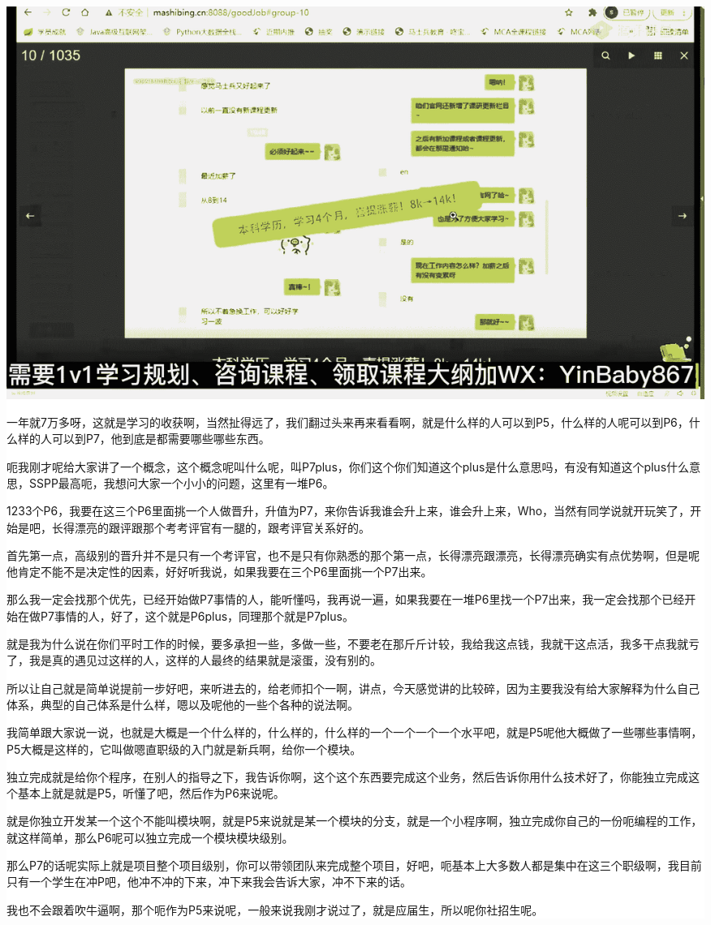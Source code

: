 ![](img/5a491c2b1dc231b1562a5a9b7ba9b5d6_27.png)

一年就7万多呀，这就是学习的收获啊，当然扯得远了，我们翻过头来再来看看啊，就是什么样的人可以到P5，什么样的人呢可以到P6，什么样的人可以到P7，他到底是都需要哪些哪些东西。

呃我刚才呢给大家讲了一个概念，这个概念呢叫什么呢，叫P7plus，你们这个你们知道这个plus是什么意思吗，有没有知道这个plus什么意思，SSPP最高呃，我想问大家一个小小的问题，这里有一堆P6。

1233个P6，我要在这三个P6里面挑一个人做晋升，升值为P7，来你告诉我谁会升上来，谁会升上来，Who，当然有同学说就开玩笑了，开始是吧，长得漂亮的跟评跟那个考考评官有一腿的，跟考评官关系好的。

首先第一点，高级别的晋升并不是只有一个考评官，也不是只有你熟悉的那个第一点，长得漂亮跟漂亮，长得漂亮确实有点优势啊，但是呢他肯定不能不是决定性的因素，好好听我说，如果我要在三个P6里面挑一个P7出来。

那么我一定会找那个优先，已经开始做P7事情的人，能听懂吗，我再说一遍，如果我要在一堆P6里找一个P7出来，我一定会找那个已经开始在做P7事情的人，好了，这个就是P6plus，同理那个就是P7plus。

就是我为什么说在你们平时工作的时候，要多承担一些，多做一些，不要老在那斤斤计较，我给我这点钱，我就干这点活，我多干点我就亏了，我是真的遇见过这样的人，这样的人最终的结果就是滚蛋，没有别的。

所以让自己就是简单说提前一步好吧，来听进去的，给老师扣个一啊，讲点，今天感觉讲的比较碎，因为主要我没有给大家解释为什么自己体系，典型的自己体系是什么样，嗯以及呢他的一些个各种的说法啊。

我简单跟大家说一说，也就是大概是一个什么样的，什么样的，什么样的一个一个一个一个水平吧，就是P5呢他大概做了一些哪些事情啊，P5大概是这样的，它叫做嗯直职级的入门就是新兵啊，给你一个模块。

独立完成就是给你个程序，在别人的指导之下，我告诉你啊，这个这个东西要完成这个业务，然后告诉你用什么技术好了，你能独立完成这个基本上就是就是P5，听懂了吧，然后作为P6来说呢。

就是你独立开发某一个这个不能叫模块啊，就是P5来说就是某一个模块的分支，就是一个小程序啊，独立完成你自己的一份呃编程的工作，就这样简单，那么P6呢可以独立完成一个模块模块级别。

那么P7的话呢实际上就是项目整个项目级别，你可以带领团队来完成整个项目，好吧，呃基本上大多数人都是集中在这三个职级啊，我目前只有一个学生在冲P吧，他冲不冲的下来，冲下来我会告诉大家，冲不下来的话。

我也不会跟着吹牛逼啊，那个呃作为P5来说呢，一般来说我刚才说过了，就是应届生，所以呢你社招生呢。
